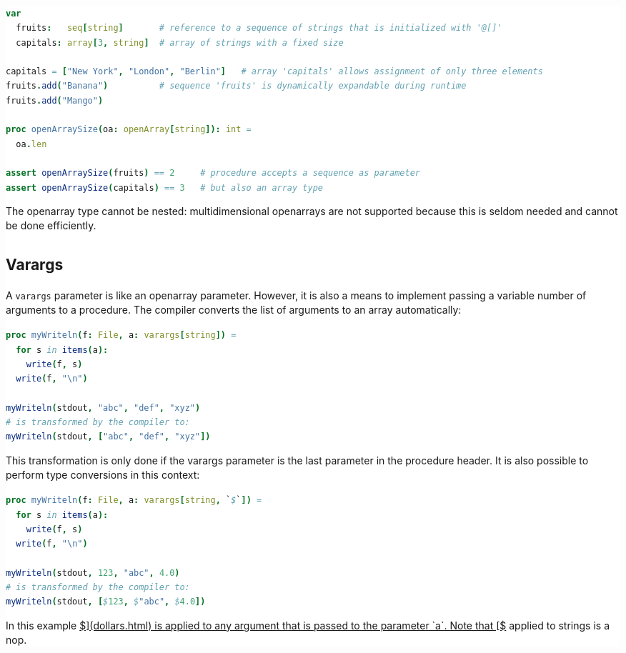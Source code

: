   ```nim  test = "nim c $1"
  var
    fruits:   seq[string]       # reference to a sequence of strings that is initialized with '@[]'
    capitals: array[3, string]  # array of strings with a fixed size

  capitals = ["New York", "London", "Berlin"]   # array 'capitals' allows assignment of only three elements
  fruits.add("Banana")          # sequence 'fruits' is dynamically expandable during runtime
  fruits.add("Mango")

  proc openArraySize(oa: openArray[string]): int =
    oa.len

  assert openArraySize(fruits) == 2     # procedure accepts a sequence as parameter
  assert openArraySize(capitals) == 3   # but also an array type
  ```

The openarray type cannot be nested: multidimensional openarrays are not
supported because this is seldom needed and cannot be done efficiently.


Varargs
-------

A `varargs` parameter is like an openarray parameter. However, it is
also a means to implement passing a variable number of
arguments to a procedure. The compiler converts the list of arguments
to an array automatically:

  ```nim  test = "nim c $1"
  proc myWriteln(f: File, a: varargs[string]) =
    for s in items(a):
      write(f, s)
    write(f, "\n")

  myWriteln(stdout, "abc", "def", "xyz")
  # is transformed by the compiler to:
  myWriteln(stdout, ["abc", "def", "xyz"])
  ```

This transformation is only done if the varargs parameter is the
last parameter in the procedure header. It is also possible to perform
type conversions in this context:

  ```nim  test = "nim c $1"
  proc myWriteln(f: File, a: varargs[string, `$`]) =
    for s in items(a):
      write(f, s)
    write(f, "\n")

  myWriteln(stdout, 123, "abc", 4.0)
  # is transformed by the compiler to:
  myWriteln(stdout, [$123, $"abc", $4.0])
  ```

In this example [$](dollars.html) is applied to any argument that is passed
to the parameter `a`. Note that [$](dollars.html) applied to strings is a
nop.
